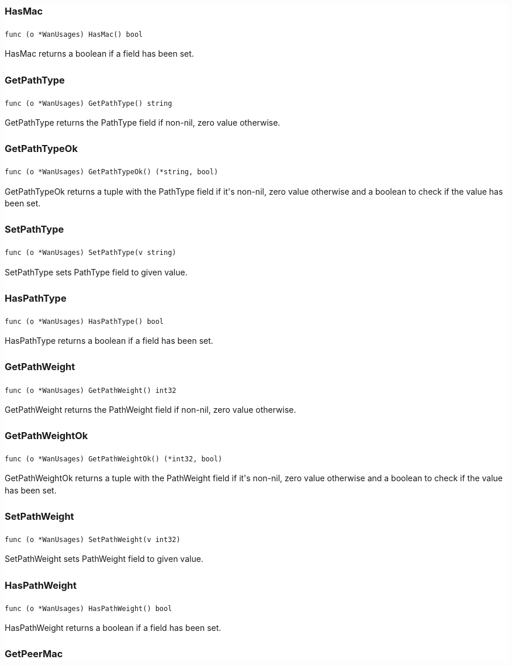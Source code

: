### HasMac

`func (o *WanUsages) HasMac() bool`

HasMac returns a boolean if a field has been set.

### GetPathType

`func (o *WanUsages) GetPathType() string`

GetPathType returns the PathType field if non-nil, zero value otherwise.

### GetPathTypeOk

`func (o *WanUsages) GetPathTypeOk() (*string, bool)`

GetPathTypeOk returns a tuple with the PathType field if it's non-nil, zero value otherwise
and a boolean to check if the value has been set.

### SetPathType

`func (o *WanUsages) SetPathType(v string)`

SetPathType sets PathType field to given value.

### HasPathType

`func (o *WanUsages) HasPathType() bool`

HasPathType returns a boolean if a field has been set.

### GetPathWeight

`func (o *WanUsages) GetPathWeight() int32`

GetPathWeight returns the PathWeight field if non-nil, zero value otherwise.

### GetPathWeightOk

`func (o *WanUsages) GetPathWeightOk() (*int32, bool)`

GetPathWeightOk returns a tuple with the PathWeight field if it's non-nil, zero value otherwise
and a boolean to check if the value has been set.

### SetPathWeight

`func (o *WanUsages) SetPathWeight(v int32)`

SetPathWeight sets PathWeight field to given value.

### HasPathWeight

`func (o *WanUsages) HasPathWeight() bool`

HasPathWeight returns a boolean if a field has been set.

### GetPeerMac
